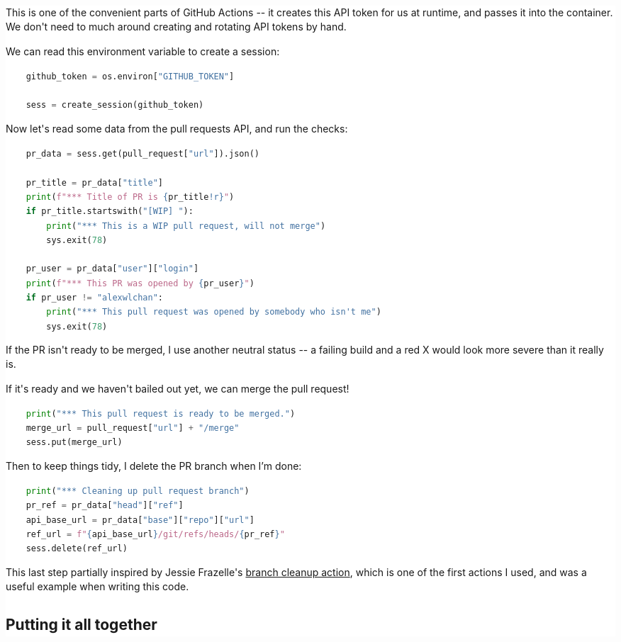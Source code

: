This is one of the convenient parts of GitHub Actions -- it creates this API token for us at runtime, and passes it into the container.
We don't need to much around creating and rotating API tokens by hand.

We can read this environment variable to create a session:

```python
    github_token = os.environ["GITHUB_TOKEN"]

    sess = create_session(github_token)
```

Now let's read some data from the pull requests API, and run the checks:

```python
    pr_data = sess.get(pull_request["url"]).json()

    pr_title = pr_data["title"]
    print(f"*** Title of PR is {pr_title!r}")
    if pr_title.startswith("[WIP] "):
        print("*** This is a WIP pull request, will not merge")
        sys.exit(78)

    pr_user = pr_data["user"]["login"]
    print(f"*** This PR was opened by {pr_user}")
    if pr_user != "alexwlchan":
        print("*** This pull request was opened by somebody who isn't me")
        sys.exit(78)
```

If the PR isn't ready to be merged, I use another neutral status -- a failing build and a red X would look more severe than it really is.

If it's ready and we haven't bailed out yet, we can merge the pull request!

```python
    print("*** This pull request is ready to be merged.")
    merge_url = pull_request["url"] + "/merge"
    sess.put(merge_url)
```

Then to keep things tidy, I delete the PR branch when I’m done:

```python
    print("*** Cleaning up pull request branch")
    pr_ref = pr_data["head"]["ref"]
    api_base_url = pr_data["base"]["repo"]["url"]
    ref_url = f"{api_base_url}/git/refs/heads/{pr_ref}"
    sess.delete(ref_url)
```

This last step partially inspired by Jessie Frazelle's [branch cleanup action][cleanup], which is one of the first actions I used, and was a useful example when writing this code.

[cleanup]: https://github.com/jessfraz/branch-cleanup-action

## Putting it all together


[actions]: https://github.com/features/actions
[angie]: https://twitter.com/AngieRvra
[phani]: https://twitter.com/PhaniRajuyn
[repo]: https://github.com/alexwlchan/auto_merge_my_pull_requests
[alexwlchan.net]: https://github.com/alexwlchan/alexwlchan.net
[junkdrawer]: https://github.com/alexwlchan/junkdrawer
[getting_started]: https://developer.github.com/actions/creating-github-actions/creating-a-new-action/
[cr_event]: https://developer.github.com/v3/activity/events/types/#checkrunevent
[travis_checks]: https://developer.github.com/v3/activity/events/types/#checkrunevent
[event]: https://developer.github.com/v3/activity/events/types/#checkrunevent
[exit_code]: https://developer.github.com/actions/creating-github-actions/accessing-the-runtime-environment/#exit-codes-and-statuses
[pr_api]: https://developer.github.com/v3/pulls/
[hooks]: /2017/10/requests-hooks/
[auto_merge]: https://github.com/alexwlchan/auto_merge_my_pull_requests